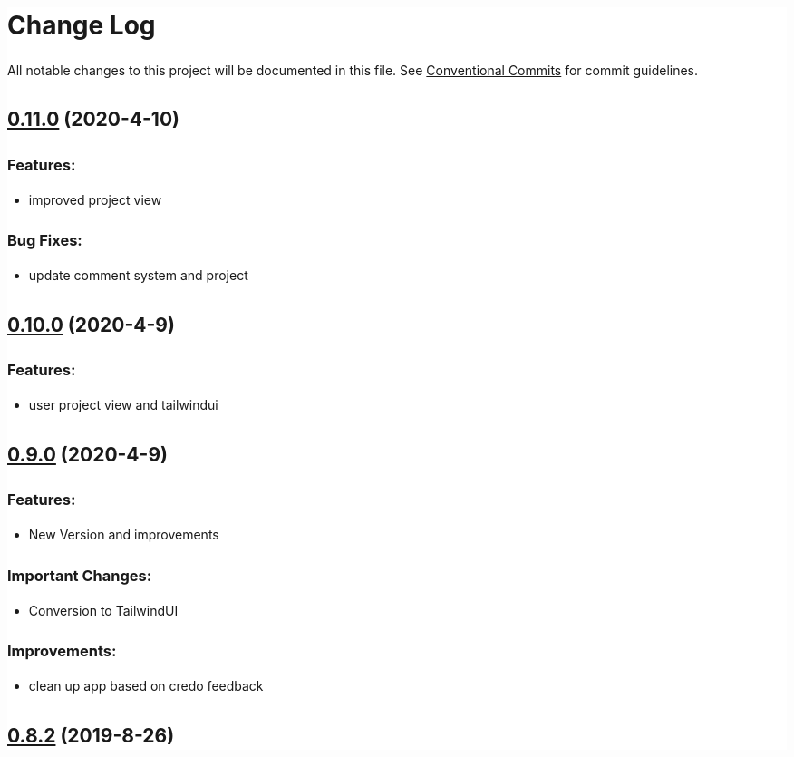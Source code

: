 # Change Log

All notable changes to this project will be documented in this file.
See [Conventional Commits](Https://conventionalcommits.org) for commit guidelines.



## [0.11.0](https://github.com/amacgregor/sibt/compare/0.10.0...0.11.0) (2020-4-10)




### Features:

* improved project view

### Bug Fixes:

* update comment system and project

## [0.10.0](https://github.com/amacgregor/sibt/compare/0.9.0...0.10.0) (2020-4-9)




### Features:

* user project view and tailwindui

## [0.9.0](https://github.com/amacgregor/sibt/compare/0.8.2...0.9.0) (2020-4-9)




### Features:

* New Version and improvements

### Important Changes:

* Conversion to TailwindUI

### Improvements:

* clean up app based on credo feedback

## [0.8.2](https://gitlab.com/amacgregor/shouldibuildthat/compare/0.8.1...0.8.2) (2019-8-26)



